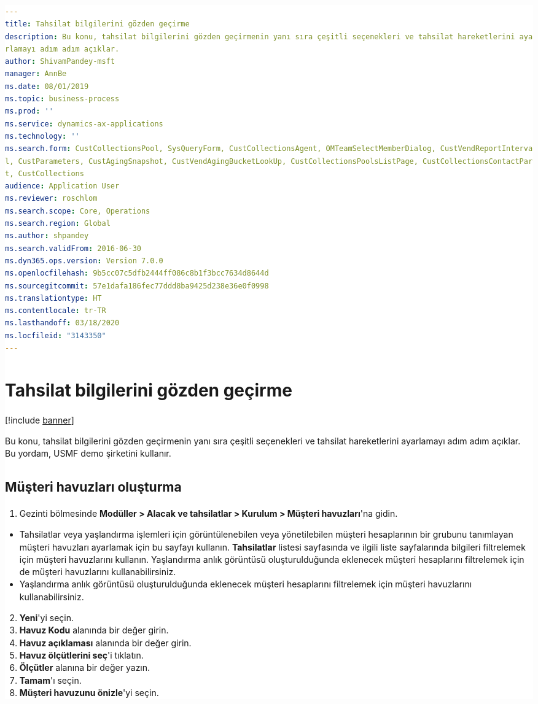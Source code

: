 ```yaml
---
title: Tahsilat bilgilerini gözden geçirme
description: Bu konu, tahsilat bilgilerini gözden geçirmenin yanı sıra çeşitli seçenekleri ve tahsilat hareketlerini ayarlamayı adım adım açıklar.
author: ShivamPandey-msft
manager: AnnBe
ms.date: 08/01/2019
ms.topic: business-process
ms.prod: ''
ms.service: dynamics-ax-applications
ms.technology: ''
ms.search.form: CustCollectionsPool, SysQueryForm, CustCollectionsAgent, OMTeamSelectMemberDialog, CustVendReportInterval, CustParameters, CustAgingSnapshot, CustVendAgingBucketLookUp, CustCollectionsPoolsListPage, CustCollectionsContactPart, CustCollections
audience: Application User
ms.reviewer: roschlom
ms.search.scope: Core, Operations
ms.search.region: Global
ms.author: shpandey
ms.search.validFrom: 2016-06-30
ms.dyn365.ops.version: Version 7.0.0
ms.openlocfilehash: 9b5cc07c5dfb2444ff086c8b1f3bcc7634d8644d
ms.sourcegitcommit: 57e1dafa186fec77ddd8ba9425d238e36e0f0998
ms.translationtype: HT
ms.contentlocale: tr-TR
ms.lasthandoff: 03/18/2020
ms.locfileid: "3143350"
---
```

# <a name="review-collections-information"></a>Tahsilat bilgilerini gözden geçirme

[!include [banner](../../includes/banner.md)]

Bu konu, tahsilat bilgilerini gözden geçirmenin yanı sıra çeşitli seçenekleri ve tahsilat hareketlerini ayarlamayı adım adım açıklar. Bu yordam, USMF demo şirketini kullanır.

## <a name="create-customer-pools"></a>Müşteri havuzları oluşturma
1. Gezinti bölmesinde **Modüller > Alacak ve tahsilatlar > Kurulum > Müşteri havuzları**'na gidin.
- Tahsilatlar veya yaşlandırma işlemleri için görüntülenebilen veya yönetilebilen müşteri hesaplarının bir grubunu tanımlayan müşteri havuzları ayarlamak için bu sayfayı kullanın. **Tahsilatlar** listesi sayfasında ve ilgili liste sayfalarında bilgileri filtrelemek için müşteri havuzlarını kullanın. Yaşlandırma anlık görüntüsü oluşturulduğunda eklenecek müşteri hesaplarını filtrelemek için de müşteri havuzlarını kullanabilirsiniz.  
- Yaşlandırma anlık görüntüsü oluşturulduğunda eklenecek müşteri hesaplarını filtrelemek için müşteri havuzlarını kullanabilirsiniz.  
2. **Yeni**'yi seçin.
3. **Havuz Kodu** alanında bir değer girin.
4. **Havuz açıklaması** alanında bir değer girin.
5. **Havuz ölçütlerini seç**'i tıklatın.
6. **Ölçütler** alanına bir değer yazın.
7. **Tamam**'ı seçin.
8. **Müşteri havuzunu önizle**'yi seçin.
